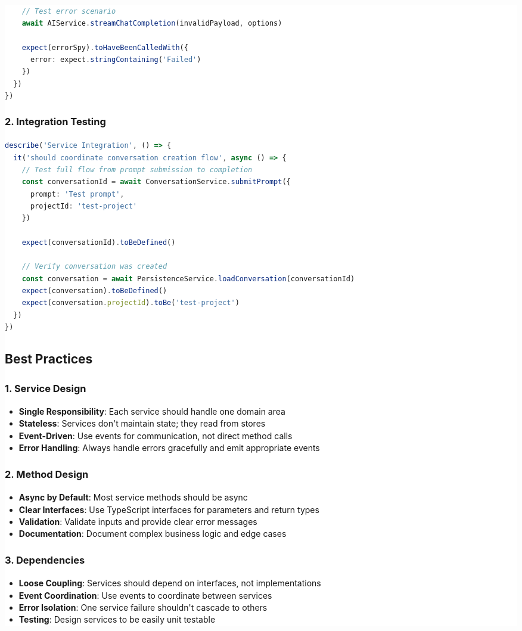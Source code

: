 ```typescript
    // Test error scenario
    await AIService.streamChatCompletion(invalidPayload, options)

    expect(errorSpy).toHaveBeenCalledWith({
      error: expect.stringContaining('Failed')
    })
  })
})
```

### 2. Integration Testing

```typescript
describe('Service Integration', () => {
  it('should coordinate conversation creation flow', async () => {
    // Test full flow from prompt submission to completion
    const conversationId = await ConversationService.submitPrompt({
      prompt: 'Test prompt',
      projectId: 'test-project'
    })

    expect(conversationId).toBeDefined()
    
    // Verify conversation was created
    const conversation = await PersistenceService.loadConversation(conversationId)
    expect(conversation).toBeDefined()
    expect(conversation.projectId).toBe('test-project')
  })
})
```

## Best Practices

### 1. Service Design
- **Single Responsibility**: Each service should handle one domain area
- **Stateless**: Services don't maintain state; they read from stores
- **Event-Driven**: Use events for communication, not direct method calls
- **Error Handling**: Always handle errors gracefully and emit appropriate events

### 2. Method Design
- **Async by Default**: Most service methods should be async
- **Clear Interfaces**: Use TypeScript interfaces for parameters and return types
- **Validation**: Validate inputs and provide clear error messages
- **Documentation**: Document complex business logic and edge cases

### 3. Dependencies
- **Loose Coupling**: Services should depend on interfaces, not implementations
- **Event Coordination**: Use events to coordinate between services
- **Error Isolation**: One service failure shouldn't cascade to others
- **Testing**: Design services to be easily unit testable
